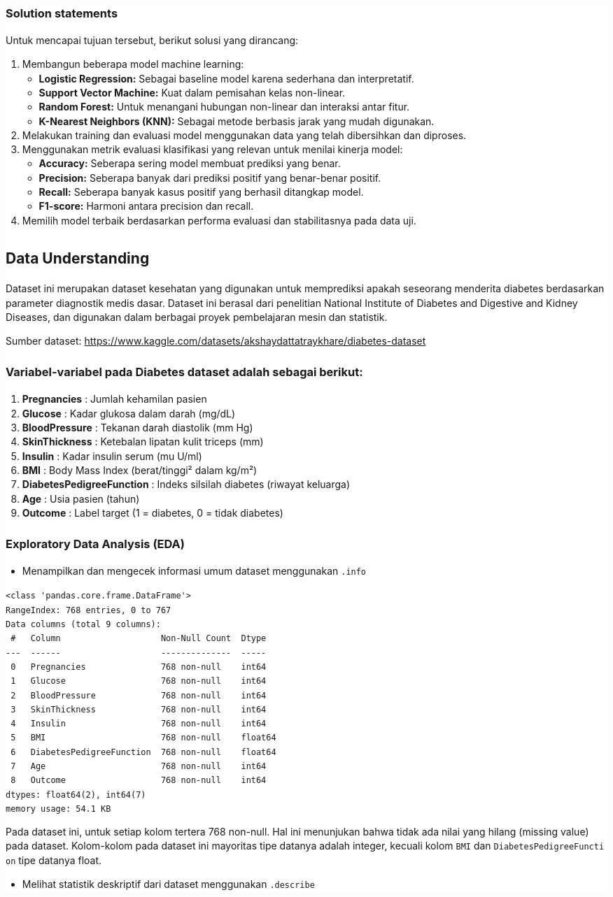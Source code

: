 ### Solution statements
Untuk mencapai tujuan tersebut, berikut solusi yang dirancang:

1. Membangun beberapa model machine learning:
   - **Logistic Regression:** Sebagai baseline model karena sederhana dan interpretatif.
   - **Support Vector Machine:** Kuat dalam pemisahan kelas non-linear.
   - **Random Forest:** Untuk menangani hubungan non-linear dan interaksi antar fitur.
   - **K-Nearest Neighbors (KNN):** Sebagai metode berbasis jarak yang mudah digunakan.
2. Melakukan training dan evaluasi model menggunakan data yang telah dibersihkan dan diproses.
3. Menggunakan metrik evaluasi klasifikasi yang relevan untuk menilai kinerja model:
   - **Accuracy:** Seberapa sering model membuat prediksi yang benar.
   - **Precision:** Seberapa banyak dari prediksi positif yang benar-benar positif.
   - **Recall:** Seberapa banyak kasus positif yang berhasil ditangkap model.
   - **F1-score:** Harmoni antara precision dan recall.
4. Memilih model terbaik berdasarkan performa evaluasi dan stabilitasnya pada data uji.

## Data Understanding
Dataset ini merupakan dataset kesehatan yang digunakan untuk memprediksi apakah seseorang menderita diabetes berdasarkan parameter diagnostik medis dasar. Dataset ini berasal dari penelitian National Institute of Diabetes and Digestive and Kidney Diseases, dan digunakan dalam berbagai proyek pembelajaran mesin dan statistik.

Sumber dataset:
https://www.kaggle.com/datasets/akshaydattatraykhare/diabetes-dataset

### Variabel-variabel pada Diabetes dataset adalah sebagai berikut:
1. **Pregnancies**               : Jumlah kehamilan pasien
2. **Glucose**                   : Kadar glukosa dalam darah (mg/dL)
3. **BloodPressure**             : Tekanan darah diastolik (mm Hg)
4. **SkinThickness**             : Ketebalan lipatan kulit triceps (mm)
5. **Insulin**                   : Kadar insulin serum (mu U/ml)
6. **BMI**                       : Body Mass Index (berat/tinggi² dalam kg/m²)
7. **DiabetesPedigreeFunction**  : Indeks silsilah diabetes (riwayat keluarga)
8. **Age**                       : Usia pasien (tahun)
9. **Outcome**                   : Label target (1 = diabetes, 0 = tidak diabetes)

### Exploratory Data Analysis (EDA)
- Menampilkan dan mengecek informasi umum dataset menggunakan `.info`
```
<class 'pandas.core.frame.DataFrame'>
RangeIndex: 768 entries, 0 to 767
Data columns (total 9 columns):
 #   Column                    Non-Null Count  Dtype  
---  ------                    --------------  -----  
 0   Pregnancies               768 non-null    int64  
 1   Glucose                   768 non-null    int64  
 2   BloodPressure             768 non-null    int64  
 3   SkinThickness             768 non-null    int64  
 4   Insulin                   768 non-null    int64  
 5   BMI                       768 non-null    float64
 6   DiabetesPedigreeFunction  768 non-null    float64
 7   Age                       768 non-null    int64  
 8   Outcome                   768 non-null    int64  
dtypes: float64(2), int64(7)
memory usage: 54.1 KB
```
Pada dataset ini, untuk setiap kolom tertera 768 non-null. Hal ini menunjukan bahwa tidak ada nilai yang hilang (missing value) pada dataset. Kolom-kolom pada dataset ini mayoritas tipe datanya adalah integer, kecuali kolom `BMI` dan `DiabetesPedigreeFunction` tipe datanya float.
- Melihat statistik deskriptif dari dataset menggunakan `.describe`
```
```